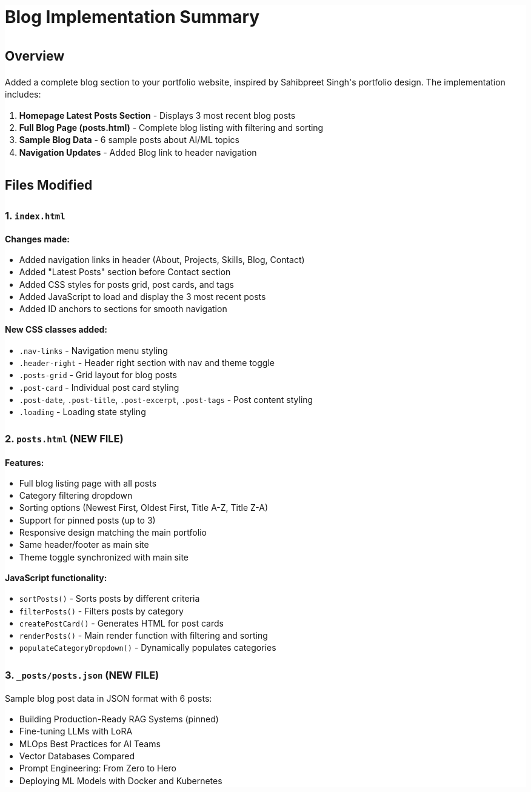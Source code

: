 # Blog Implementation Summary

## Overview
Added a complete blog section to your portfolio website, inspired by Sahibpreet Singh's portfolio design. The implementation includes:

1. **Homepage Latest Posts Section** - Displays 3 most recent blog posts
2. **Full Blog Page (posts.html)** - Complete blog listing with filtering and sorting
3. **Sample Blog Data** - 6 sample posts about AI/ML topics
4. **Navigation Updates** - Added Blog link to header navigation

## Files Modified

### 1. `index.html`
**Changes made:**
- Added navigation links in header (About, Projects, Skills, Blog, Contact)
- Added "Latest Posts" section before Contact section
- Added CSS styles for posts grid, post cards, and tags
- Added JavaScript to load and display the 3 most recent posts
- Added ID anchors to sections for smooth navigation

**New CSS classes added:**
- `.nav-links` - Navigation menu styling
- `.header-right` - Header right section with nav and theme toggle
- `.posts-grid` - Grid layout for blog posts
- `.post-card` - Individual post card styling
- `.post-date`, `.post-title`, `.post-excerpt`, `.post-tags` - Post content styling
- `.loading` - Loading state styling

### 2. `posts.html` (NEW FILE)
**Features:**
- Full blog listing page with all posts
- Category filtering dropdown
- Sorting options (Newest First, Oldest First, Title A-Z, Title Z-A)
- Support for pinned posts (up to 3)
- Responsive design matching the main portfolio
- Same header/footer as main site
- Theme toggle synchronized with main site

**JavaScript functionality:**
- `sortPosts()` - Sorts posts by different criteria
- `filterPosts()` - Filters posts by category
- `createPostCard()` - Generates HTML for post cards
- `renderPosts()` - Main render function with filtering and sorting
- `populateCategoryDropdown()` - Dynamically populates categories

### 3. `_posts/posts.json` (NEW FILE)
Sample blog post data in JSON format with 6 posts:
- Building Production-Ready RAG Systems (pinned)
- Fine-tuning LLMs with LoRA
- MLOps Best Practices for AI Teams
- Vector Databases Compared
- Prompt Engineering: From Zero to Hero
- Deploying ML Models with Docker and Kubernetes
